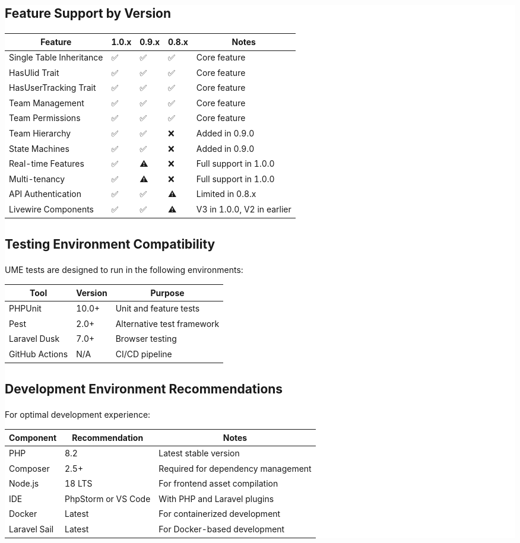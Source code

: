 ## Feature Support by Version

| Feature | 1.0.x | 0.9.x | 0.8.x | Notes |
|---------|-------|-------|-------|-------|
| Single Table Inheritance | ✅ | ✅ | ✅ | Core feature |
| HasUlid Trait | ✅ | ✅ | ✅ | Core feature |
| HasUserTracking Trait | ✅ | ✅ | ✅ | Core feature |
| Team Management | ✅ | ✅ | ✅ | Core feature |
| Team Permissions | ✅ | ✅ | ✅ | Core feature |
| Team Hierarchy | ✅ | ✅ | ❌ | Added in 0.9.0 |
| State Machines | ✅ | ✅ | ❌ | Added in 0.9.0 |
| Real-time Features | ✅ | ⚠️ | ❌ | Full support in 1.0.0 |
| Multi-tenancy | ✅ | ⚠️ | ❌ | Full support in 1.0.0 |
| API Authentication | ✅ | ✅ | ⚠️ | Limited in 0.8.x |
| Livewire Components | ✅ | ✅ | ⚠️ | V3 in 1.0.0, V2 in earlier |

## Testing Environment Compatibility

UME tests are designed to run in the following environments:

| Tool | Version | Purpose |
|------|---------|---------|
| PHPUnit | 10.0+ | Unit and feature tests |
| Pest | 2.0+ | Alternative test framework |
| Laravel Dusk | 7.0+ | Browser testing |
| GitHub Actions | N/A | CI/CD pipeline |

## Development Environment Recommendations

For optimal development experience:

| Component | Recommendation | Notes |
|-----------|----------------|-------|
| PHP | 8.2 | Latest stable version |
| Composer | 2.5+ | Required for dependency management |
| Node.js | 18 LTS | For frontend asset compilation |
| IDE | PhpStorm or VS Code | With PHP and Laravel plugins |
| Docker | Latest | For containerized development |
| Laravel Sail | Latest | For Docker-based development |
